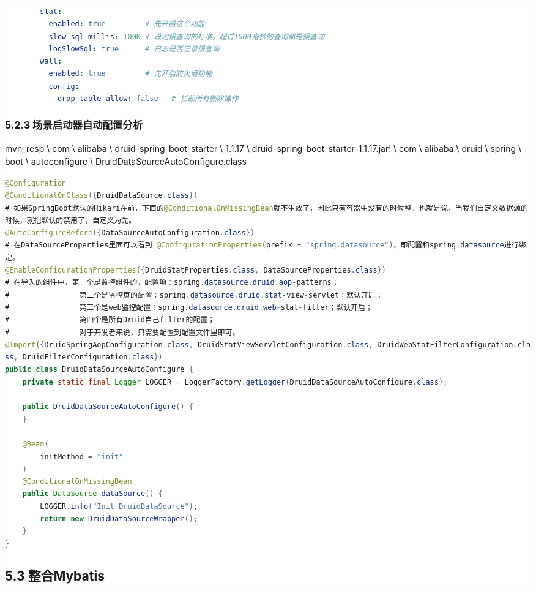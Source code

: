 ```yaml
        stat:
          enabled: true         # 先开启这个功能
          slow-sql-millis: 1000 # 设定慢查询的标准，超过1000毫秒的查询都是慢查询
          logSlowSql: true      # 日志是否记录慢查询
        wall:
          enabled: true         # 先开启防火墙功能
          config:
            drop-table-allow: false   # 拦截所有删除操作
```



### 5.2.3 场景启动器自动配置分析

mvn_resp \ com \ alibaba \ druid-spring-boot-starter \ 1.1.17 \ druid-spring-boot-starter-1.1.17.jar! \ com \ alibaba \ druid \ spring \ boot \ autoconfigure \ DruidDataSourceAutoConfigure.class

```java
@Configuration
@ConditionalOnClass({DruidDataSource.class})
# 如果SpringBoot默认的Hikari在前，下面的@ConditionalOnMissingBean就不生效了，因此只有容器中没有的时候整。也就是说，当我们自定义数据源的时候，就把默认的禁用了，自定义为先。
@AutoConfigureBefore({DataSourceAutoConfiguration.class})
# 在DataSourceProperties里面可以看到 @ConfigurationProperties(prefix = "spring.datasource")，即配置和spring.datasource进行绑定。
@EnableConfigurationProperties({DruidStatProperties.class, DataSourceProperties.class})
# 在导入的组件中，第一个是监控组件的，配置项：spring.datasource.druid.aop-patterns；
#                第二个是监控页的配置：spring.datasource.druid.stat-view-servlet；默认开启；
#                第三个是web监控配置：spring.datasource.druid.web-stat-filter；默认开启；
#                第四个是所有Druid自己filter的配置；
#                对于开发者来说，只需要配置到配置文件里即可。
@Import({DruidSpringAopConfiguration.class, DruidStatViewServletConfiguration.class, DruidWebStatFilterConfiguration.class, DruidFilterConfiguration.class})
public class DruidDataSourceAutoConfigure {
    private static final Logger LOGGER = LoggerFactory.getLogger(DruidDataSourceAutoConfigure.class);

    public DruidDataSourceAutoConfigure() {
    }

    @Bean(
        initMethod = "init"
    )
    @ConditionalOnMissingBean
    public DataSource dataSource() {
        LOGGER.info("Init DruidDataSource");
        return new DruidDataSourceWrapper();
    }
}
```

## 5.3 整合Mybatis
